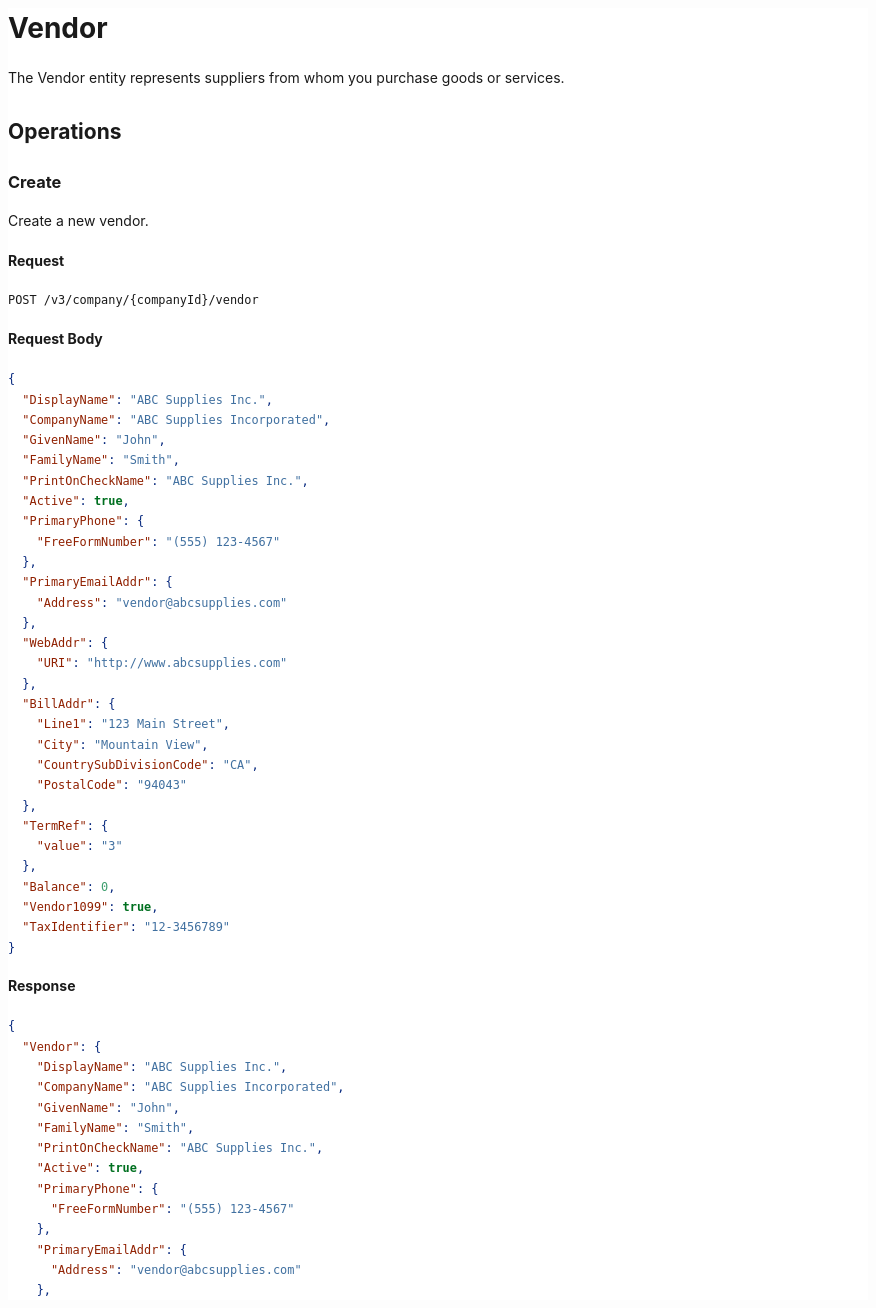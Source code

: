 # Vendor

The Vendor entity represents suppliers from whom you purchase goods or services.

## Operations

### Create
Create a new vendor.

#### Request
```
POST /v3/company/{companyId}/vendor
```

#### Request Body
```json
{
  "DisplayName": "ABC Supplies Inc.",
  "CompanyName": "ABC Supplies Incorporated",
  "GivenName": "John",
  "FamilyName": "Smith",
  "PrintOnCheckName": "ABC Supplies Inc.",
  "Active": true,
  "PrimaryPhone": {
    "FreeFormNumber": "(555) 123-4567"
  },
  "PrimaryEmailAddr": {
    "Address": "vendor@abcsupplies.com"
  },
  "WebAddr": {
    "URI": "http://www.abcsupplies.com"
  },
  "BillAddr": {
    "Line1": "123 Main Street",
    "City": "Mountain View",
    "CountrySubDivisionCode": "CA",
    "PostalCode": "94043"
  },
  "TermRef": {
    "value": "3"
  },
  "Balance": 0,
  "Vendor1099": true,
  "TaxIdentifier": "12-3456789"
}
```

#### Response
```json
{
  "Vendor": {
    "DisplayName": "ABC Supplies Inc.",
    "CompanyName": "ABC Supplies Incorporated",
    "GivenName": "John",
    "FamilyName": "Smith",
    "PrintOnCheckName": "ABC Supplies Inc.",
    "Active": true,
    "PrimaryPhone": {
      "FreeFormNumber": "(555) 123-4567"
    },
    "PrimaryEmailAddr": {
      "Address": "vendor@abcsupplies.com"
    },
```